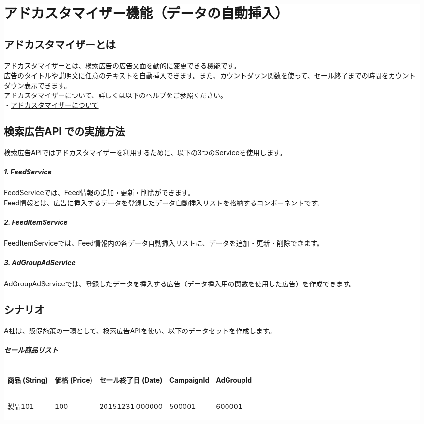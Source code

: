 # アドカスタマイザー機能（データの自動挿入）
## アドカスタマイザーとは
アドカスタマイザーとは、検索広告の広告文面を動的に変更できる機能です。<br>
広告のタイトルや説明文に任意のテキストを自動挿入できます。また、カウントダウン関数を使って、セール終了までの時間をカウントダウン表示できます。<br>
アドカスタマイザーについて、詳しくは以下のヘルプをご参照ください。<br>
・<a href="https://ads-help.yahoo.co.jp/yahooads/ss/articledetail?lan=ja&aid=11385">アドカスタマイザーについて</a><br>

## 検索広告API での実施方法
検索広告APIではアドカスタマイザーを利用するために、以下の3つのServiceを使用します。
##### 1. FeedService
FeedServiceでは、Feed情報の追加・更新・削除ができます。<br>
Feed情報とは、広告に挿入するデータを登録したデータ自動挿入リストを格納するコンポーネントです。

##### 2. FeedItemService
FeedItemServiceでは、Feed情報内の各データ自動挿入リストに、データを追加・更新・削除できます。

##### 3. AdGroupAdService
AdGroupAdServiceでは、登録したデータを挿入する広告（データ挿入用の関数を使用した広告）を作成できます。

## シナリオ
A社は、販促施策の一環として、検索広告APIを使い、以下のデータセットを作成します。

##### セール商品リスト
<table class="standard">
                <tr>
                    <th valign="top" >
                        <p>商品 (String)</p>
                    </th>
                    <th valign="top" >
                        <p>価格 (Price)</p>
                    </th>
                    <th valign="top">
                        <p>セール終了日 (Date)</p>
                    </th>
                    <th valign="top" >
                        <p>CampaignId</p>
                    </th>
                    <th valign="top" >
                        <p>AdGroupId</p>
                    </th>
                </tr>
                <tr>
                    <td valign="top">
                        <p>製品101</p>
                    </td>
                    <td valign="top">
                        <p>100</p>
                    </td>
                    <td valign="top">
                        <p>20151231 000000</p>
                    </td>
                    <td valign="top">
                        <p>500001</p>
                    </td>
                    <td valign="top">
                        <p>600001</p>
                    </td>
                </tr>
                <tr>